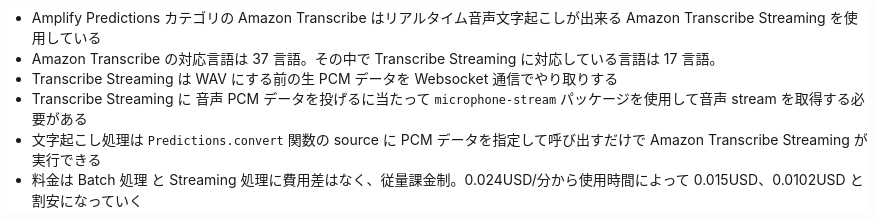 - Amplify Predictions カテゴリの Amazon Transcribe はリアルタイム音声文字起こしが出来る Amazon Transcribe Streaming を使用している
- Amazon Transcribe の対応言語は 37 言語。その中で Transcribe Streaming に対応している言語は 17 言語。
- Transcribe Streaming は WAV にする前の生 PCM データを Websocket 通信でやり取りする
- Transcribe Streaming に 音声 PCM データを投げるに当たって `microphone-stream` パッケージを使用して音声 stream を取得する必要がある
- 文字起こし処理は `Predictions.convert` 関数の source に PCM データを指定して呼び出すだけで Amazon Transcribe Streaming が実行できる
- 料金は Batch 処理 と Streaming 処理に費用差はなく、従量課金制。0.024USD/分から使用時間によって 0.015USD、0.0102USD と割安になっていく
